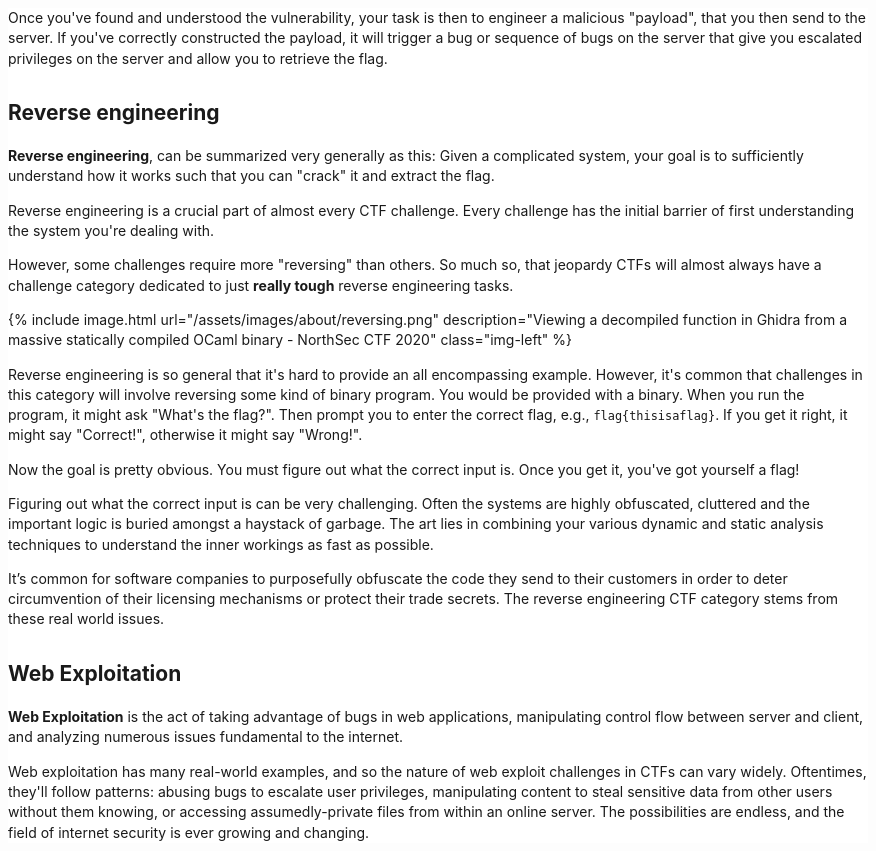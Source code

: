  
Once you've found and understood the vulnerability, your task is then to engineer a malicious "payload", that you then send to the server. If you've correctly constructed the payload, it will trigger a bug or sequence of bugs on the server that give you escalated privileges on the server and allow you to retrieve the flag.
 
 
## Reverse engineering
 
 
**Reverse engineering**, can be summarized very generally as this: Given a complicated system, your goal is to sufficiently understand how it works such that you can "crack" it and extract the flag.
 
 
Reverse engineering is a crucial part of almost every CTF challenge. Every challenge has the initial barrier of first understanding the system you're dealing with.
 
 
However, some challenges require more "reversing" than others. So much so, that jeopardy CTFs will almost always have a challenge category dedicated to just **really tough** reverse engineering tasks.
 
 
{% include image.html url="/assets/images/about/reversing.png" description="Viewing a decompiled function in Ghidra from a massive statically compiled OCaml binary - NorthSec CTF 2020" class="img-left" %}
 
 
Reverse engineering is so general that it's hard to provide an all encompassing example. However, it's common that challenges in this category will involve reversing some kind of binary program. You would be provided with a binary. When you run the program, it might ask "What's the flag?". Then prompt you to enter the correct flag, e.g., `flag{thisisaflag}`. If you get it right, it might say "Correct!", otherwise it might say "Wrong!".
 
 
Now the goal is pretty obvious. You must figure out what the correct input is. Once you get it, you've got yourself a flag!
 
 
Figuring out what the correct input is can be very challenging. Often the systems are highly obfuscated, cluttered and the important logic is buried amongst a haystack of garbage. The art lies in combining your various dynamic and static analysis techniques to understand the inner workings as fast as possible.
 
 
It’s common for software companies to purposefully obfuscate the code they send to their customers in order to deter circumvention of their licensing mechanisms or protect their trade secrets. The reverse engineering CTF category stems from these real world issues.
 
 
## Web Exploitation
 
 
**Web Exploitation** is the act of taking advantage of bugs in web applications, manipulating control flow between server and client, and analyzing numerous issues fundamental to the internet. 


Web exploitation has many real-world examples, and so the nature of web exploit challenges in CTFs can vary widely. Oftentimes, they'll follow patterns: abusing bugs to escalate user privileges, manipulating content to steal sensitive data from other users without them knowing, or accessing assumedly-private files from within an online server. The possibilities are endless, and the field of internet security is ever growing and changing. 
